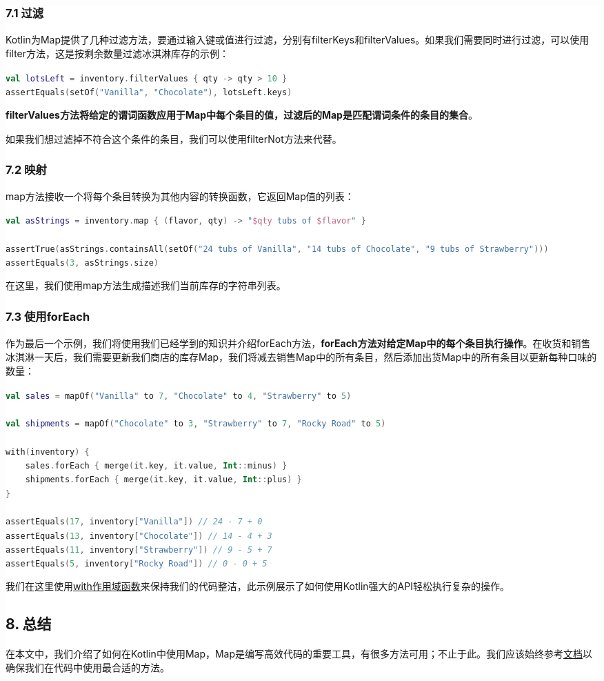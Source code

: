 ### 7.1 过滤

Kotlin为Map提供了几种过滤方法，要通过输入键或值进行过滤，分别有filterKeys和filterValues。如果我们需要同时进行过滤，可以使用filter方法，这是按剩余数量过滤冰淇淋库存的示例：

```kotlin
val lotsLeft = inventory.filterValues { qty -> qty > 10 }
assertEquals(setOf("Vanilla", "Chocolate"), lotsLeft.keys)
```

**filterValues方法将给定的谓词函数应用于Map中每个条目的值，过滤后的Map是匹配谓词条件的条目的集合**。

如果我们想过滤掉不符合这个条件的条目，我们可以使用filterNot方法来代替。

### 7.2 映射

map方法接收一个将每个条目转换为其他内容的转换函数，它返回Map值的列表：

```kotlin
val asStrings = inventory.map { (flavor, qty) -> "$qty tubs of $flavor" }

assertTrue(asStrings.containsAll(setOf("24 tubs of Vanilla", "14 tubs of Chocolate", "9 tubs of Strawberry")))
assertEquals(3, asStrings.size)
```

在这里，我们使用map方法生成描述我们当前库存的字符串列表。

### 7.3 使用forEach

作为最后一个示例，我们将使用我们已经学到的知识并介绍forEach方法，**forEach方法对给定Map中的每个条目执行操作**。在收货和销售冰淇淋一天后，我们需要更新我们商店的库存Map，我们将减去销售Map中的所有条目，然后添加出货Map中的所有条目以更新每种口味的数量：

```kotlin
val sales = mapOf("Vanilla" to 7, "Chocolate" to 4, "Strawberry" to 5)

val shipments = mapOf("Chocolate" to 3, "Strawberry" to 7, "Rocky Road" to 5)

with(inventory) {
    sales.forEach { merge(it.key, it.value, Int::minus) }
    shipments.forEach { merge(it.key, it.value, Int::plus) }
}

assertEquals(17, inventory["Vanilla"]) // 24 - 7 + 0
assertEquals(13, inventory["Chocolate"]) // 14 - 4 + 3
assertEquals(11, inventory["Strawberry"]) // 9 - 5 + 7
assertEquals(5, inventory["Rocky Road"]) // 0 - 0 + 5
```

我们在这里使用[with作用域函数](https://www.baeldung.com/kotlin/scope-functions#with)来保持我们的代码整洁，此示例展示了如何使用Kotlin强大的API轻松执行复杂的操作。

## 8. 总结

在本文中，我们介绍了如何在Kotlin中使用Map，Map是编写高效代码的重要工具，有很多方法可用；不止于此。我们应该始终参考[文档](https://kotlinlang.org/api/latest/jvm/stdlib/kotlin.collections/-map/#functions)以确保我们在代码中使用最合适的方法。